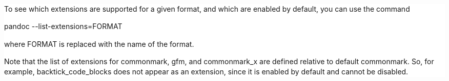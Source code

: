 To see which extensions are supported for a given format, and which are enabled by default, you can use the command

pandoc --list-extensions=FORMAT

where FORMAT is replaced with the name of the format.

Note that the list of extensions for commonmark, gfm, and commonmark_x are defined relative to default commonmark. So, for example, backtick_code_blocks does not appear as an extension, since it is enabled by default and cannot be disabled.
